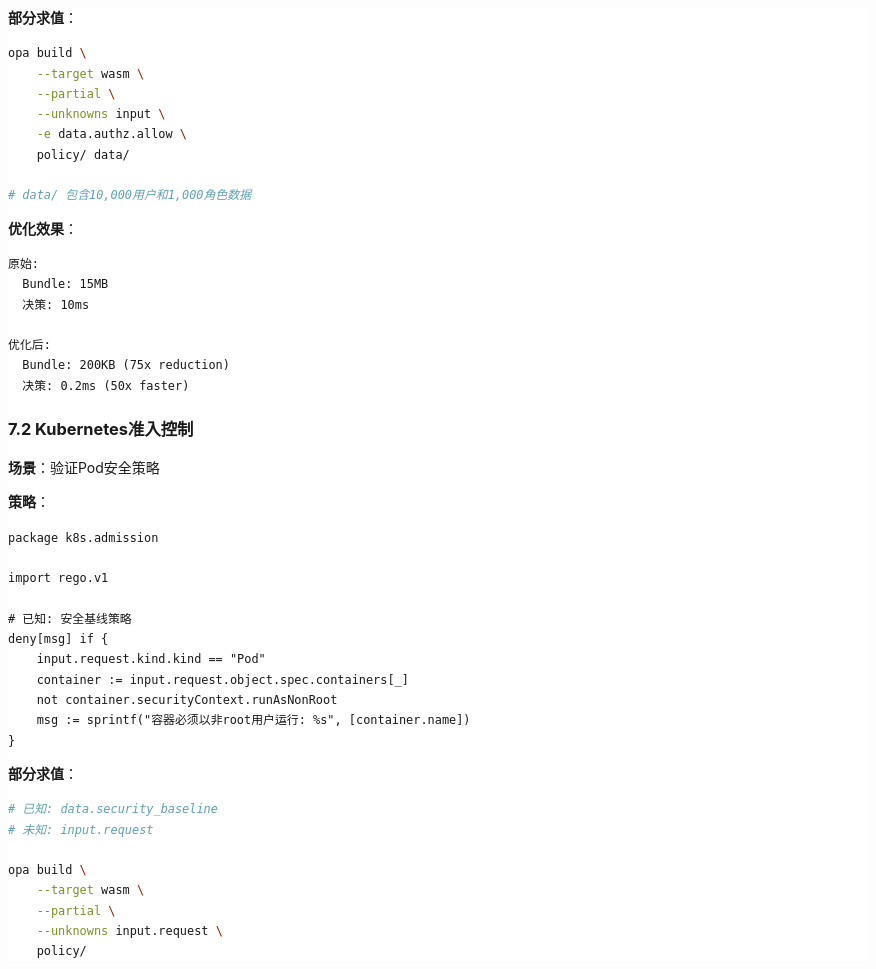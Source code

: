 **部分求值**：

```bash
opa build \
    --target wasm \
    --partial \
    --unknowns input \
    -e data.authz.allow \
    policy/ data/

# data/ 包含10,000用户和1,000角色数据
```

**优化效果**：

```text
原始:
  Bundle: 15MB
  决策: 10ms

优化后:
  Bundle: 200KB (75x reduction)
  决策: 0.2ms (50x faster)
```

### 7.2 Kubernetes准入控制

**场景**：验证Pod安全策略

**策略**：

```rego
package k8s.admission

import rego.v1

# 已知: 安全基线策略
deny[msg] if {
    input.request.kind.kind == "Pod"
    container := input.request.object.spec.containers[_]
    not container.securityContext.runAsNonRoot
    msg := sprintf("容器必须以非root用户运行: %s", [container.name])
}
```

**部分求值**：

```bash
# 已知: data.security_baseline
# 未知: input.request

opa build \
    --target wasm \
    --partial \
    --unknowns input.request \
    policy/
```
